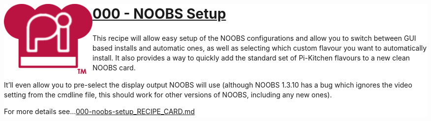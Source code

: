 <img style="float:left" src="https://raw.githubusercontent.com/PiHw/Pi-Kitchen/master/markdown_source/markdown/img/PiKitchenRecipe.png" width=180 />

<h1><a href="https://github.com/PiHw/Pi-Kitchen/blob/master/recipes/000-noobs-setup_RECIPE_CARD.md">000 - NOOBS Setup</a></h1>

</font>



This recipe will allow easy setup of the NOOBS configurations and allow you to switch between GUI based installs and automatic ones, as well as selecting which custom flavour you want to automatically install.  It also provides a way to quickly add the standard set of Pi-Kitchen flavours to a new clean NOOBS card.<p>It’ll even allow you to pre-select the display output NOOBS will use (although NOOBS 1.3.10 has a bug which ignores the video setting from the cmdline file, this should work for other versions of NOOBS, including any new ones).



For more details see...<a href="https://github.com/PiHw/Pi-Kitchen/blob/master/recipes/000-noobs-setup_RECIPE_CARD.md">000-noobs-setup_RECIPE_CARD.md</a><p>



